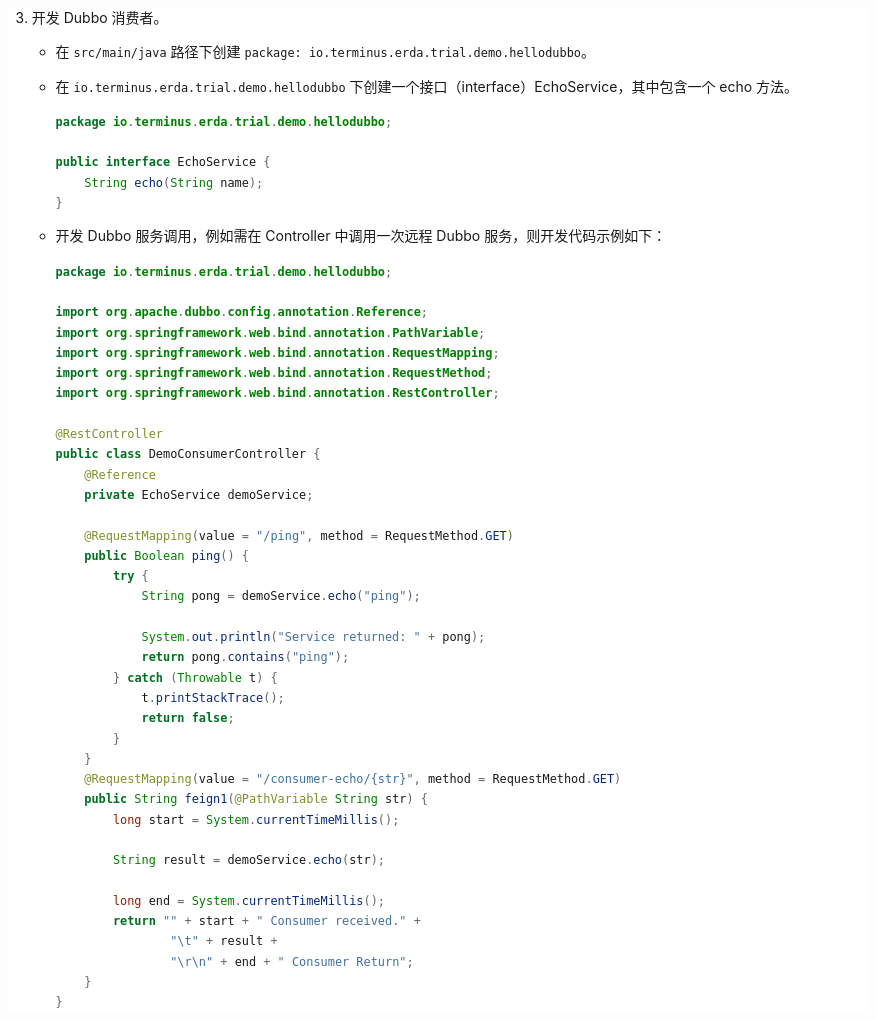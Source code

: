 
3. 开发 Dubbo 消费者。

   * 在 `src/main/java` 路径下创建 `package: io.terminus.erda.trial.demo.hellodubbo`。

   * 在 `io.terminus.erda.trial.demo.hellodubbo` 下创建一个接口（interface）EchoService，其中包含一个 echo 方法。

     ```java
     package io.terminus.erda.trial.demo.hellodubbo;

     public interface EchoService {
         String echo(String name);
     }
     ```

   * 开发 Dubbo 服务调用，例如需在 Controller 中调用一次远程 Dubbo 服务，则开发代码示例如下：

     ```java
     package io.terminus.erda.trial.demo.hellodubbo;
      
     import org.apache.dubbo.config.annotation.Reference;
     import org.springframework.web.bind.annotation.PathVariable;
     import org.springframework.web.bind.annotation.RequestMapping;
     import org.springframework.web.bind.annotation.RequestMethod;
     import org.springframework.web.bind.annotation.RestController;
      
     @RestController
     public class DemoConsumerController {
         @Reference
         private EchoService demoService;
      
         @RequestMapping(value = "/ping", method = RequestMethod.GET)
         public Boolean ping() {
             try {
                 String pong = demoService.echo("ping");
      
                 System.out.println("Service returned: " + pong);
                 return pong.contains("ping");
             } catch (Throwable t) {
                 t.printStackTrace();
                 return false;
             }
         }
         @RequestMapping(value = "/consumer-echo/{str}", method = RequestMethod.GET)
         public String feign1(@PathVariable String str) {
             long start = System.currentTimeMillis();
      
             String result = demoService.echo(str);
      
             long end = System.currentTimeMillis();
             return "" + start + " Consumer received." +
                     "\t" + result +
                     "\r\n" + end + " Consumer Return";
         }
     }
     ```

